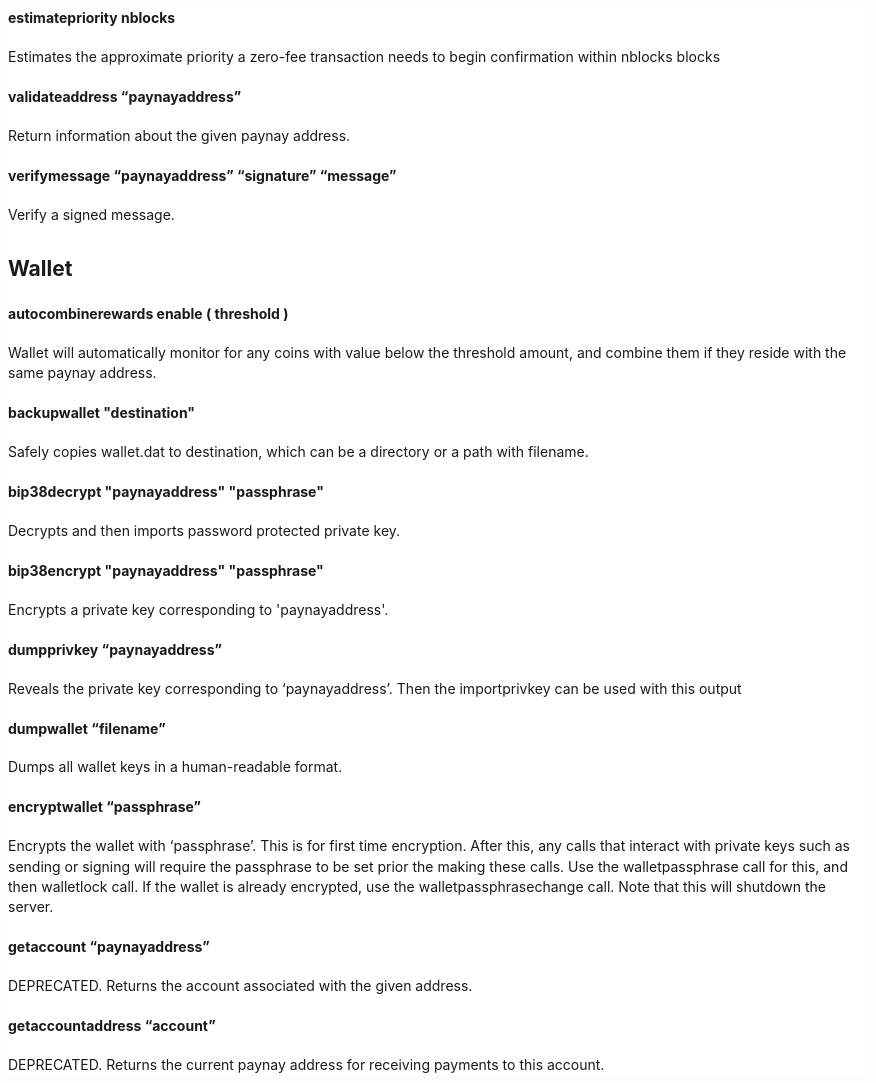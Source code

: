 #### estimatepriority nblocks

Estimates the approximate priority a zero-fee transaction needs to begin confirmation within nblocks blocks

#### validateaddress “paynayaddress”

Return information about the given paynay address.

#### verifymessage “paynayaddress” “signature” “message”

Verify a signed message.

## Wallet

#### autocombinerewards enable ( threshold )

Wallet will automatically monitor for any coins with value below the threshold amount, and combine them if they reside with the same paynay address.

#### backupwallet "destination"

Safely copies wallet.dat to destination, which can be a directory or a path with filename.

#### bip38decrypt "paynayaddress" "passphrase"

Decrypts and then imports password protected private key.

#### bip38encrypt "paynayaddress" "passphrase"

Encrypts a private key corresponding to 'paynayaddress'.

#### dumpprivkey “paynayaddress”

Reveals the private key corresponding to ‘paynayaddress’. Then the importprivkey can be used with this output

#### dumpwallet “filename”

Dumps all wallet keys in a human-readable format.

#### encryptwallet “passphrase”

Encrypts the wallet with ‘passphrase’. This is for first time encryption. After this, any calls that interact with private keys such as sending or signing will require the passphrase to be set prior the making these calls. Use the walletpassphrase call for this, and then walletlock call. If the wallet is already encrypted, use the walletpassphrasechange call. Note that this will shutdown the server.

#### getaccount “paynayaddress”

DEPRECATED. Returns the account associated with the given address.

#### getaccountaddress “account”

DEPRECATED. Returns the current paynay address for receiving payments to this account.
